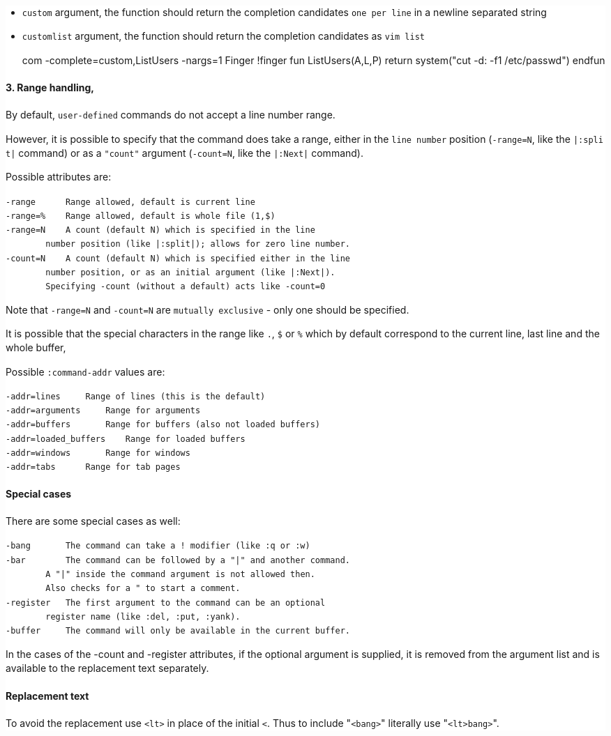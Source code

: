 
- `custom` argument, the function should return the completion candidates `one per line` in a newline separated string
- `customlist` argument, the function should return the completion candidates as `vim list`

	com -complete=custom,ListUsers -nargs=1 Finger !finger <args>
	fun ListUsers(A,L,P)
		return system("cut -d: -f1 /etc/passwd")
	endfun

#### 3. Range handling,
By default, `user-defined` commands do not accept a line number range.

However, it is possible to specify that the command does take a range,
	either in the `line number` position (`-range=N`, like the `|:split|` command)
	or as a `"count"` argument (`-count=N`, like the `|:Next|` command).

Possible attributes are:

	-range	    Range allowed, default is current line
	-range=%    Range allowed, default is whole file (1,$)
	-range=N    A count (default N) which is specified in the line
		    number position (like |:split|); allows for zero line number.
	-count=N    A count (default N) which is specified either in the line
		    number position, or as an initial argument (like |:Next|).
		    Specifying -count (without a default) acts like -count=0

Note that `-range=N` and `-count=N` are `mutually exclusive` - only one should be specified.

It is possible that the special characters in the range like `.`, `$` or `%` which
by default correspond to the current line, last line and the whole buffer,

Possible `:command-addr` values are:

	-addr=lines		Range of lines (this is the default)
	-addr=arguments		Range for arguments
	-addr=buffers		Range for buffers (also not loaded buffers)
	-addr=loaded_buffers	Range for loaded buffers
	-addr=windows		Range for windows
	-addr=tabs		Range for tab pages

#### Special cases
There are some special cases as well:

	-bang	    The command can take a ! modifier (like :q or :w)
	-bar	    The command can be followed by a "|" and another command.
		    A "|" inside the command argument is not allowed then.
		    Also checks for a " to start a comment.
	-register   The first argument to the command can be an optional
		    register name (like :del, :put, :yank).
	-buffer	    The command will only be available in the current buffer.

In the cases of the -count and -register attributes, if the optional argument
is supplied, it is removed from the argument list and is available to the
replacement text separately.

#### Replacement text
To avoid the replacement use `<lt>` in place of the initial `<`.  Thus to include "`<bang>`" literally use "`<lt>bang>`".
